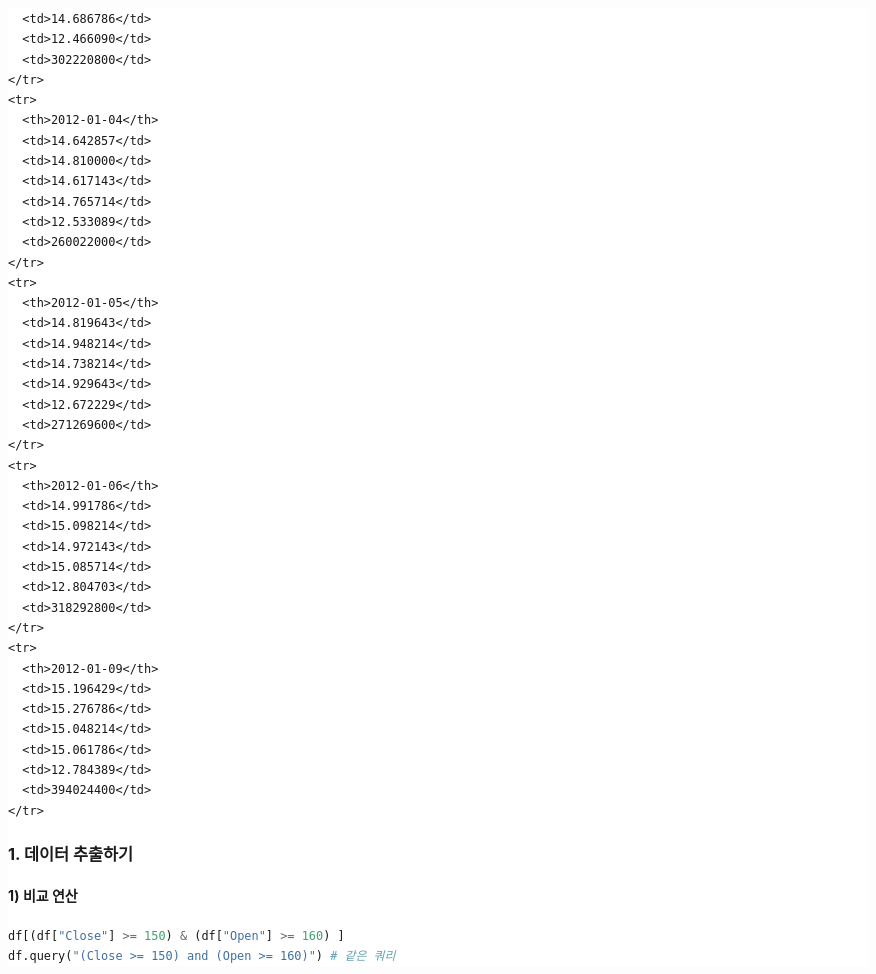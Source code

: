       <td>14.686786</td>
      <td>12.466090</td>
      <td>302220800</td>
    </tr>
    <tr>
      <th>2012-01-04</th>
      <td>14.642857</td>
      <td>14.810000</td>
      <td>14.617143</td>
      <td>14.765714</td>
      <td>12.533089</td>
      <td>260022000</td>
    </tr>
    <tr>
      <th>2012-01-05</th>
      <td>14.819643</td>
      <td>14.948214</td>
      <td>14.738214</td>
      <td>14.929643</td>
      <td>12.672229</td>
      <td>271269600</td>
    </tr>
    <tr>
      <th>2012-01-06</th>
      <td>14.991786</td>
      <td>15.098214</td>
      <td>14.972143</td>
      <td>15.085714</td>
      <td>12.804703</td>
      <td>318292800</td>
    </tr>
    <tr>
      <th>2012-01-09</th>
      <td>15.196429</td>
      <td>15.276786</td>
      <td>15.048214</td>
      <td>15.061786</td>
      <td>12.784389</td>
      <td>394024400</td>
    </tr>
  </tbody>
</table>
</div>



### 1. 데이터 추출하기

#### 1) 비교 연산


```python
df[(df["Close"] >= 150) & (df["Open"] >= 160) ]
df.query("(Close >= 150) and (Open >= 160)") # 같은 쿼리
```
